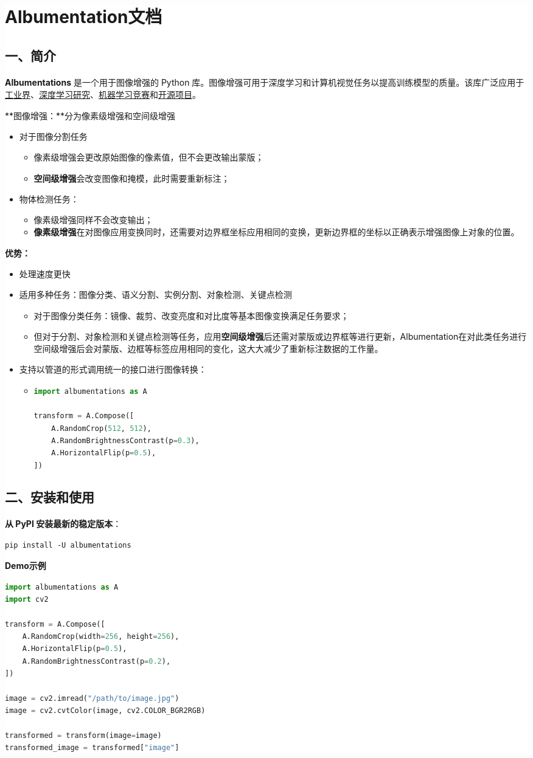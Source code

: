 # Albumentation文档

## 一、简介

**Albumentations** 是一个用于图像增强的 Python 库。图像增强可用于深度学习和计算机视觉任务以提高训练模型的质量。该库广泛应用于[工业界](https://albumentations.ai/whos_using#industry)、[深度学习研究](https://albumentations.ai/whos_using#research)、[机器学习竞赛](https://albumentations.ai/whos_using#competitions)和[开源项目](https://albumentations.ai/whos_using#open-source)。

**图像增强：**分为像素级增强和空间级增强

-   对于图像分割任务

    -   像素级增强会更改原始图像的像素值，但不会更改输出蒙版；

    -   **空间级增强**会改变图像和掩模，此时需要重新标注；

-   物体检测任务：

    -   像素级增强同样不会改变输出；
    -   **像素级增强**在对图像应用变换同时，还需要对边界框坐标应用相同的变换，更新边界框的坐标以正确表示增强图像上对象的位置。

**优势：**

-   处理速度更快

-   适用多种任务：图像分类、语义分割、实例分割、对象检测、关键点检测

    -   对于图像分类任务：镜像、裁剪、改变亮度和对比度等基本图像变换满足任务要求；

    -   但对于分割、对象检测和关键点检测等任务，应用**空间级增强**后还需对蒙版或边界框等进行更新，Albumentation在对此类任务进行空间级增强后会对蒙版、边框等标签应用相同的变化，这大大减少了重新标注数据的工作量。

-   支持以管道的形式调用统一的接口进行图像转换：

    -   ```python
        import albumentations as A

        transform = A.Compose([
            A.RandomCrop(512, 512),
            A.RandomBrightnessContrast(p=0.3),
            A.HorizontalFlip(p=0.5),
        ])
        ```

## 二、安装和使用

**从 PyPI 安装最新的稳定版本**：

```shell	
pip install -U albumentations
```

**Demo示例**

```python
import albumentations as A
import cv2

transform = A.Compose([
    A.RandomCrop(width=256, height=256),
    A.HorizontalFlip(p=0.5),
    A.RandomBrightnessContrast(p=0.2),
])

image = cv2.imread("/path/to/image.jpg")
image = cv2.cvtColor(image, cv2.COLOR_BGR2RGB)

transformed = transform(image=image)
transformed_image = transformed["image"]
```